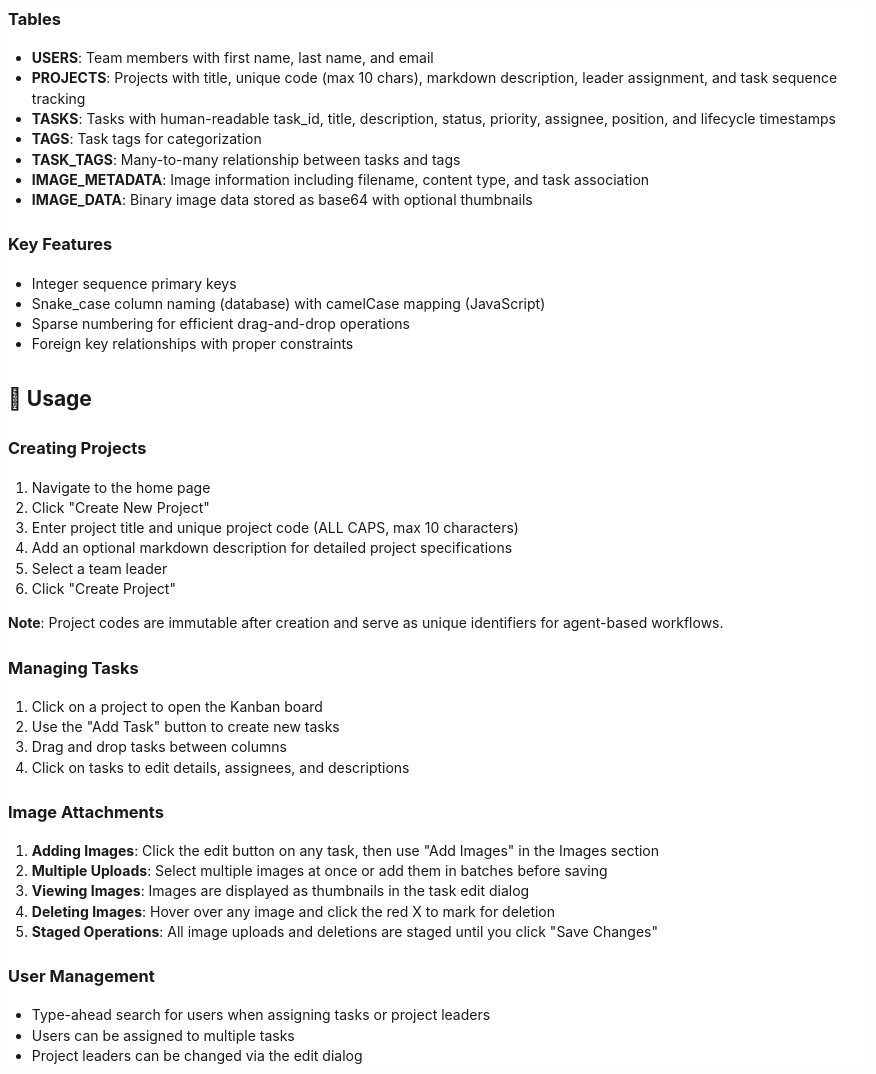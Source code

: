 ### Tables

- **USERS**: Team members with first name, last name, and email
- **PROJECTS**: Projects with title, unique code (max 10 chars), markdown description, leader assignment, and task sequence tracking
- **TASKS**: Tasks with human-readable task_id, title, description, status, priority, assignee, position, and lifecycle timestamps
- **TAGS**: Task tags for categorization
- **TASK_TAGS**: Many-to-many relationship between tasks and tags
- **IMAGE_METADATA**: Image information including filename, content type, and task association
- **IMAGE_DATA**: Binary image data stored as base64 with optional thumbnails

### Key Features

- Integer sequence primary keys
- Snake_case column naming (database) with camelCase mapping (JavaScript)
- Sparse numbering for efficient drag-and-drop operations
- Foreign key relationships with proper constraints

## 🎯 Usage

### Creating Projects

1. Navigate to the home page
2. Click "Create New Project"
3. Enter project title and unique project code (ALL CAPS, max 10 characters)
4. Add an optional markdown description for detailed project specifications
5. Select a team leader
6. Click "Create Project"

**Note**: Project codes are immutable after creation and serve as unique identifiers for agent-based workflows.

### Managing Tasks

1. Click on a project to open the Kanban board
2. Use the "Add Task" button to create new tasks
3. Drag and drop tasks between columns
4. Click on tasks to edit details, assignees, and descriptions

### Image Attachments

1. **Adding Images**: Click the edit button on any task, then use "Add Images" in the Images section
2. **Multiple Uploads**: Select multiple images at once or add them in batches before saving
3. **Viewing Images**: Images are displayed as thumbnails in the task edit dialog
4. **Deleting Images**: Hover over any image and click the red X to mark for deletion
5. **Staged Operations**: All image uploads and deletions are staged until you click "Save Changes"

### User Management

- Type-ahead search for users when assigning tasks or project leaders
- Users can be assigned to multiple tasks
- Project leaders can be changed via the edit dialog
